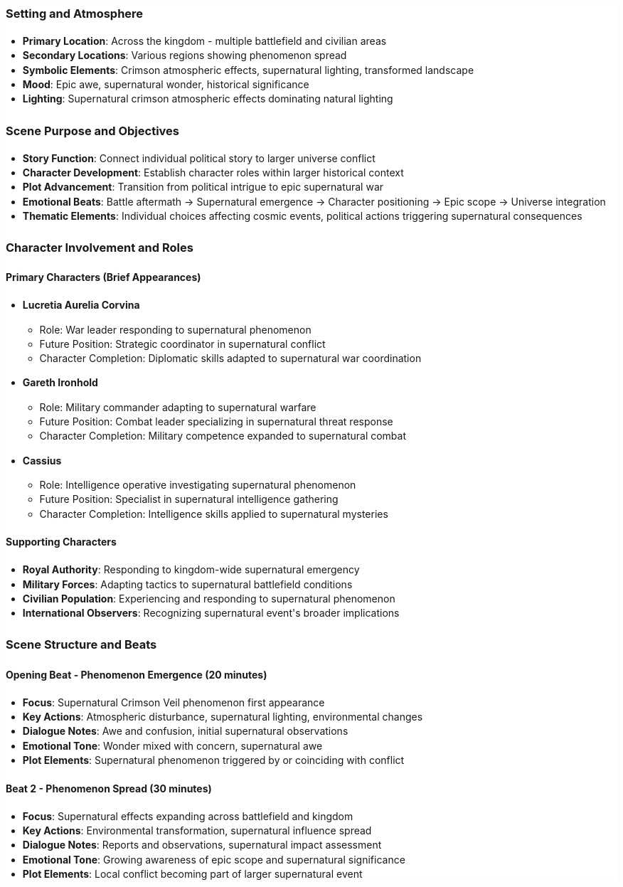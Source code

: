 ### Setting and Atmosphere
- **Primary Location**: Across the kingdom - multiple battlefield and civilian areas
- **Secondary Locations**: Various regions showing phenomenon spread
- **Symbolic Elements**: Crimson atmospheric effects, supernatural lighting, transformed landscape
- **Mood**: Epic awe, supernatural wonder, historical significance
- **Lighting**: Supernatural crimson atmospheric effects dominating natural lighting

### Scene Purpose and Objectives
- **Story Function**: Connect individual political story to larger universe conflict
- **Character Development**: Establish character roles within larger historical context
- **Plot Advancement**: Transition from political intrigue to epic supernatural war
- **Emotional Beats**: Battle aftermath → Supernatural emergence → Character positioning → Epic scope → Universe integration
- **Thematic Elements**: Individual choices affecting cosmic events, political actions triggering supernatural consequences

### Character Involvement and Roles

#### Primary Characters (Brief Appearances)
- **Lucretia Aurelia Corvina**
  - Role: War leader responding to supernatural phenomenon
  - Future Position: Strategic coordinator in supernatural conflict
  - Character Completion: Diplomatic skills adapted to supernatural war coordination

- **Gareth Ironhold**
  - Role: Military commander adapting to supernatural warfare
  - Future Position: Combat leader specializing in supernatural threat response
  - Character Completion: Military competence expanded to supernatural combat

- **Cassius**
  - Role: Intelligence operative investigating supernatural phenomenon
  - Future Position: Specialist in supernatural intelligence gathering
  - Character Completion: Intelligence skills applied to supernatural mysteries

#### Supporting Characters
- **Royal Authority**: Responding to kingdom-wide supernatural emergency
- **Military Forces**: Adapting tactics to supernatural battlefield conditions
- **Civilian Population**: Experiencing and responding to supernatural phenomenon
- **International Observers**: Recognizing supernatural event's broader implications

### Scene Structure and Beats

#### Opening Beat - Phenomenon Emergence (20 minutes)
- **Focus**: Supernatural Crimson Veil phenomenon first appearance
- **Key Actions**: Atmospheric disturbance, supernatural lighting, environmental changes
- **Dialogue Notes**: Awe and confusion, initial supernatural observations
- **Emotional Tone**: Wonder mixed with concern, supernatural awe
- **Plot Elements**: Supernatural phenomenon triggered by or coinciding with conflict

#### Beat 2 - Phenomenon Spread (30 minutes)
- **Focus**: Supernatural effects expanding across battlefield and kingdom
- **Key Actions**: Environmental transformation, supernatural influence spread
- **Dialogue Notes**: Reports and observations, supernatural impact assessment
- **Emotional Tone**: Growing awareness of epic scope and supernatural significance
- **Plot Elements**: Local conflict becoming part of larger supernatural event
